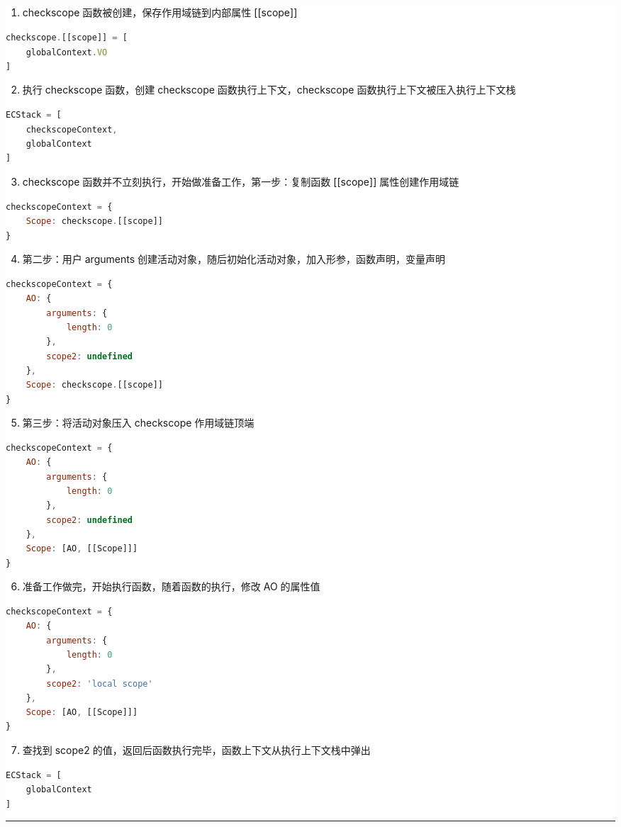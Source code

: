 1. <div class="font_min">checkscope 函数被创建，保存作用域链到内部属性 [[scope]]</div>
```js
checkscope.[[scope]] = [
    globalContext.VO
]
```
2. <div class="font_min">执行 checkscope 函数，创建 checkscope 函数执行上下文，checkscope 函数执行上下文被压入执行上下文栈</div>
```js
ECStack = [
    checkscopeContext,
    globalContext
]
```
3. <div class="font_min">checkscope 函数并不立刻执行，开始做准备工作，第一步：复制函数 [[scope]] 属性创建作用域链</div>
```js
checkscopeContext = {
    Scope: checkscope.[[scope]]
}
```
4. <div class="font_min">第二步：用户 arguments 创建活动对象，随后初始化活动对象，加入形参，函数声明，变量声明</div>
```js
checkscopeContext = {
    AO: {
        arguments: {
            length: 0
        },
        scope2: undefined
    },
    Scope: checkscope.[[scope]]
}
```
5. <div class="font_min">第三步：将活动对象压入 checkscope 作用域链顶端</div>
```js
checkscopeContext = {
    AO: {
        arguments: {
            length: 0
        },
        scope2: undefined
    },
    Scope: [AO, [[Scope]]]
}
```
6. <div class="font_min">准备工作做完，开始执行函数，随着函数的执行，修改 AO 的属性值</div>
```js
checkscopeContext = {
    AO: {
        arguments: {
            length: 0
        },
        scope2: 'local scope'
    },
    Scope: [AO, [[Scope]]]
}
```
7. <div class="font_min">查找到 scope2 的值，返回后函数执行完毕，函数上下文从执行上下文栈中弹出</div>
```js
ECStack = [
    globalContext
]
```

---